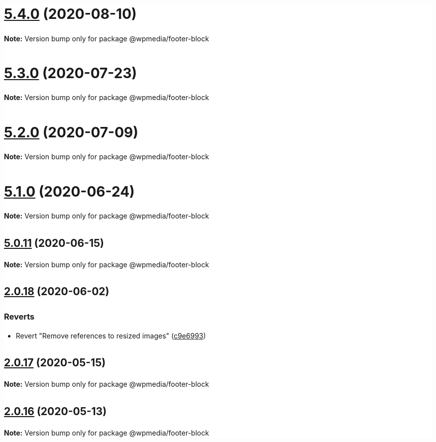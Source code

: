 # [5.4.0](https://github.com/WPMedia/fusion-news-theme-blocks/compare/v5.4.0-beta.0...v5.4.0) (2020-08-10)

**Note:** Version bump only for package @wpmedia/footer-block

# [5.3.0](https://github.com/WPMedia/fusion-news-theme-blocks/compare/v5.3.0-beta.0...v5.3.0) (2020-07-23)

**Note:** Version bump only for package @wpmedia/footer-block

# [5.2.0](https://github.com/WPMedia/fusion-news-theme-blocks/compare/v5.2.0-beta.0...v5.2.0) (2020-07-09)

**Note:** Version bump only for package @wpmedia/footer-block

# [5.1.0](https://github.com/WPMedia/fusion-news-theme-blocks/compare/v5.1.0-beta.0...v5.1.0) (2020-06-24)

**Note:** Version bump only for package @wpmedia/footer-block

## [5.0.11](https://github.com/WPMedia/fusion-news-theme-blocks/compare/v5.0.11-beta.0...v5.0.11) (2020-06-15)

**Note:** Version bump only for package @wpmedia/footer-block

## [2.0.18](https://github.com/WPMedia/fusion-news-theme-blocks/compare/@wpmedia/footer-block@2.0.17...@wpmedia/footer-block@2.0.18) (2020-06-02)

### Reverts

- Revert "Remove references to resized images" ([c9e6993](https://github.com/WPMedia/fusion-news-theme-blocks/commit/c9e6993c4c3facdac967fa3117ff71309beaae8d))

## [2.0.17](https://github.com/WPMedia/fusion-news-theme-blocks/compare/@wpmedia/footer-block@2.0.17-hotfix.0...@wpmedia/footer-block@2.0.17) (2020-05-15)

**Note:** Version bump only for package @wpmedia/footer-block

## [2.0.16](https://github.com/WPMedia/fusion-news-theme-blocks/compare/@wpmedia/footer-block@2.0.16-beta.0...@wpmedia/footer-block@2.0.16) (2020-05-13)

**Note:** Version bump only for package @wpmedia/footer-block
